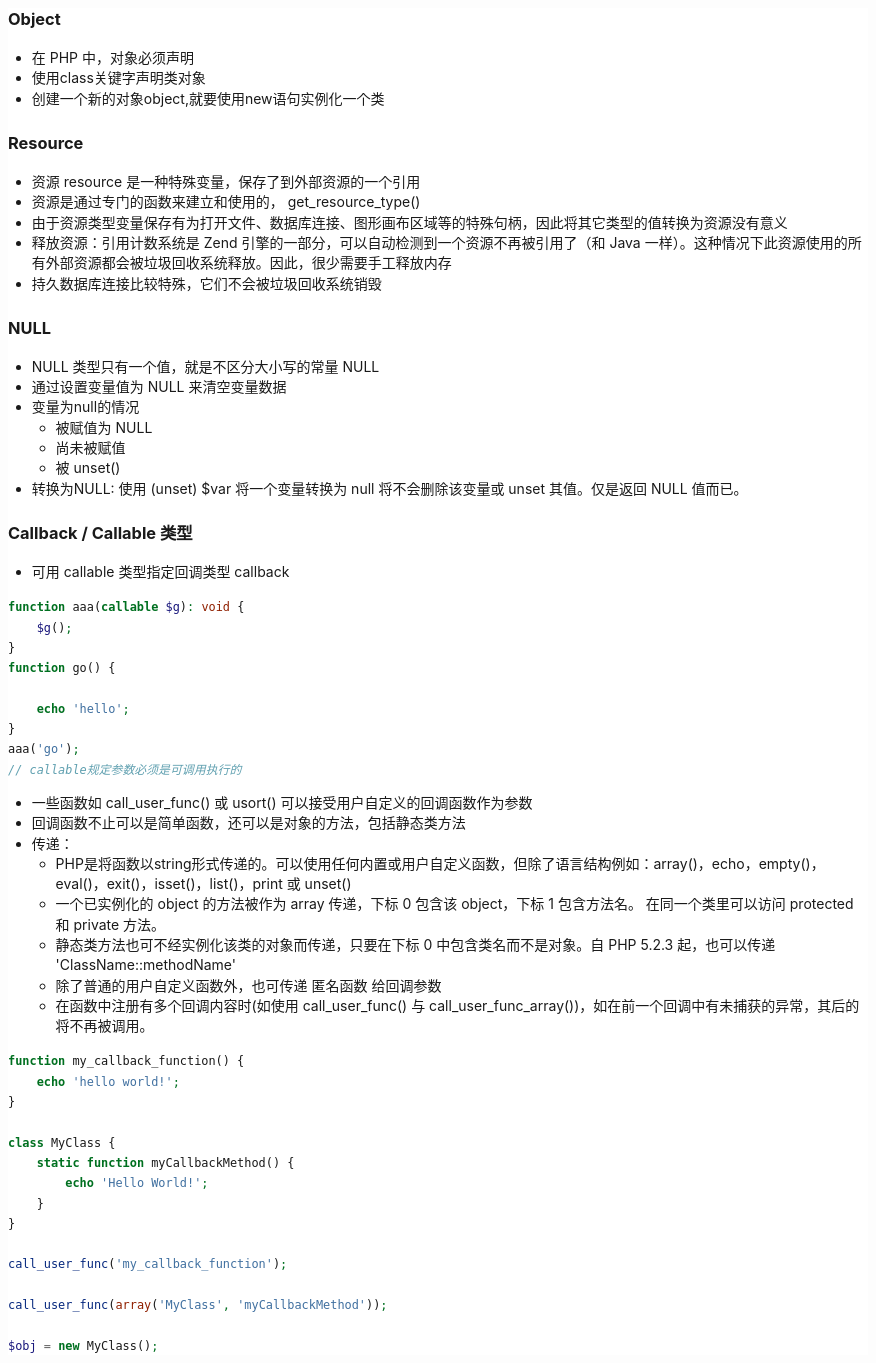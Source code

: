 ### Object

- 在 PHP 中，对象必须声明
- 使用class关键字声明类对象
- 创建一个新的对象object,就要使用new语句实例化一个类

### Resource

- 资源 resource 是一种特殊变量，保存了到外部资源的一个引用
- 资源是通过专门的函数来建立和使用的， get_resource_type()
- 由于资源类型变量保存有为打开文件、数据库连接、图形画布区域等的特殊句柄，因此将其它类型的值转换为资源没有意义
- 释放资源：引用计数系统是 Zend 引擎的一部分，可以自动检测到一个资源不再被引用了（和 Java 一样）。这种情况下此资源使用的所有外部资源都会被垃圾回收系统释放。因此，很少需要手工释放内存
- 持久数据库连接比较特殊，它们不会被垃圾回收系统销毁

### NULL

- NULL 类型只有一个值，就是不区分大小写的常量 NULL
- 通过设置变量值为 NULL 来清空变量数据
- 变量为null的情况
  - 被赋值为 NULL
  - 尚未被赋值
  - 被 unset()
- 转换为NULL: 使用 (unset) $var 将一个变量转换为 null 将不会删除该变量或 unset 其值。仅是返回 NULL 值而已。

### Callback / Callable 类型

- 可用 callable 类型指定回调类型 callback

```php
function aaa(callable $g): void {
    $g();
}
function go() {

    echo 'hello';
}
aaa('go');
// callable规定参数必须是可调用执行的
```

- 一些函数如 call_user_func() 或 usort() 可以接受用户自定义的回调函数作为参数
- 回调函数不止可以是简单函数，还可以是对象的方法，包括静态类方法
- 传递：
  - PHP是将函数以string形式传递的。可以使用任何内置或用户自定义函数，但除了语言结构例如：array()，echo，empty()，eval()，exit()，isset()，list()，print 或 unset()
  - 一个已实例化的 object 的方法被作为 array 传递，下标 0 包含该 object，下标 1 包含方法名。 在同一个类里可以访问 protected 和 private 方法。
  - 静态类方法也可不经实例化该类的对象而传递，只要在下标 0 中包含类名而不是对象。自 PHP 5.2.3 起，也可以传递 'ClassName::methodName'
  - 除了普通的用户自定义函数外，也可传递 匿名函数 给回调参数
  - 在函数中注册有多个回调内容时(如使用 call_user_func() 与 call_user_func_array())，如在前一个回调中有未捕获的异常，其后的将不再被调用。

```php
function my_callback_function() {
    echo 'hello world!';
}

class MyClass {
    static function myCallbackMethod() {
        echo 'Hello World!';
    }
}

call_user_func('my_callback_function');

call_user_func(array('MyClass', 'myCallbackMethod'));

$obj = new MyClass();
```